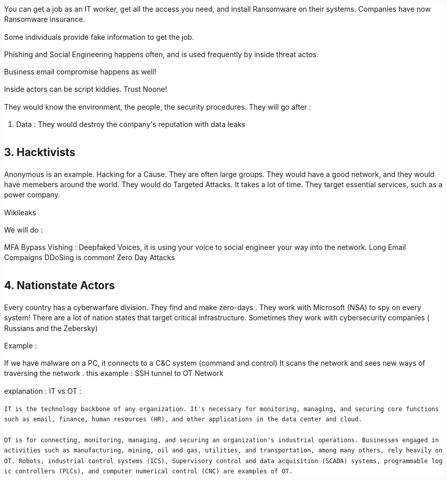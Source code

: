 You can get a job as an IT worker, get all the access you need, and install Ransomware on their systems. Companies have now Ransomware insurance. 

Some individuals provide fake information to get the job.


Phishing and Social Engineering happens often, and is used frequently by inside threat actos. 


Business email compromise happens as well! 


Inside actors can be script kiddies. Trust Noone!

They would know the environment, the people, the security procedures. They will go after : 

1. Data : They would destroy the company's reputation with data leaks


## 3. Hacktivists


Anonymous is an example. Hacking for a Cause. They are often large groups. They would have a good network, and they would have memebers around the world. They would do Targeted Attacks. It takes a lot of time. They target essential services, such as a power company. 

Wikileaks



We will do : 

MFA Bypass
Vishing : Deepfaked Voices, it is using your voice to social engineer your way into the network. 
Long Email Compaigns
DDoSing is common!
Zero Day Attacks




## 4. Nationstate Actors

Every country has a cyberwarfare division. They find and make zero-days . They work with Microsoft (NSA) to spy on every system! There are a lot of nation states that target critical infrastructure. Sometimes they work with cybersecurity companies ( Russians and the Zebersky)


Example : 


If we have malware on a PC, it connects to a C&C system (command and control)
It scans the network and sees new ways of traversing the network . this example : SSH tunnel to OT Network 


explanation : IT vs OT : 

	IT is the technology backbone of any organization. It's necessary for monitoring, managing, and securing core functions such as email, finance, human resources (HR), and other applications in the data center and cloud.

	OT is for connecting, monitoring, managing, and securing an organization's industrial operations. Businesses engaged in activities such as manufacturing, mining, oil and gas, utilities, and transportation, among many others, rely heavily on OT. Robots, industrial control systems (ICS), Supervisory control and data acquisition (SCADA) systems, programmable logic controllers (PLCs), and computer numerical control (CNC) are examples of OT.
